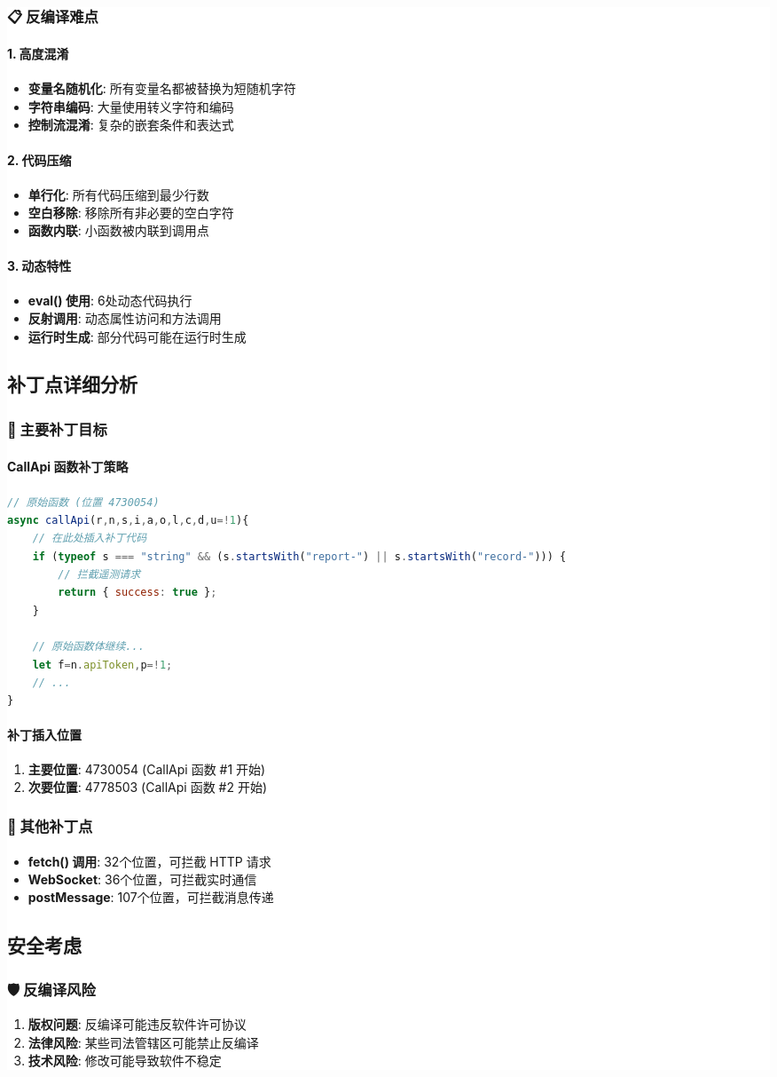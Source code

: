 ### 📋 反编译难点

#### 1. 高度混淆
- **变量名随机化**: 所有变量名都被替换为短随机字符
- **字符串编码**: 大量使用转义字符和编码
- **控制流混淆**: 复杂的嵌套条件和表达式

#### 2. 代码压缩
- **单行化**: 所有代码压缩到最少行数
- **空白移除**: 移除所有非必要的空白字符
- **函数内联**: 小函数被内联到调用点

#### 3. 动态特性
- **eval() 使用**: 6处动态代码执行
- **反射调用**: 动态属性访问和方法调用
- **运行时生成**: 部分代码可能在运行时生成

## 补丁点详细分析

### 🎯 主要补丁目标

#### CallApi 函数补丁策略
```javascript
// 原始函数 (位置 4730054)
async callApi(r,n,s,i,a,o,l,c,d,u=!1){
    // 在此处插入补丁代码
    if (typeof s === "string" && (s.startsWith("report-") || s.startsWith("record-"))) {
        // 拦截遥测请求
        return { success: true };
    }
    
    // 原始函数体继续...
    let f=n.apiToken,p=!1;
    // ...
}
```

#### 补丁插入位置
1. **主要位置**: 4730054 (CallApi 函数 #1 开始)
2. **次要位置**: 4778503 (CallApi 函数 #2 开始)

### 🔧 其他补丁点
- **fetch() 调用**: 32个位置，可拦截 HTTP 请求
- **WebSocket**: 36个位置，可拦截实时通信
- **postMessage**: 107个位置，可拦截消息传递

## 安全考虑

### 🛡️ 反编译风险
1. **版权问题**: 反编译可能违反软件许可协议
2. **法律风险**: 某些司法管辖区可能禁止反编译
3. **技术风险**: 修改可能导致软件不稳定
